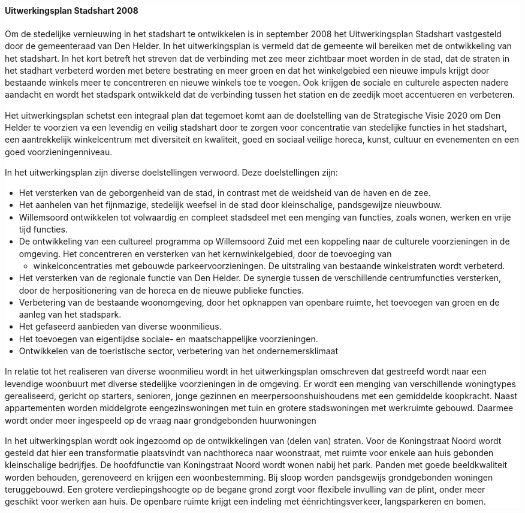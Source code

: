 #### Uitwerkingsplan Stadshart 2008

Om de stedelijke vernieuwing in het stadshart te ontwikkelen is in september 2008 het Uitwerkingsplan Stadshart vastgesteld door de gemeenteraad van Den Helder. In het uitwerkingsplan is vermeld dat de gemeente wil bereiken met de ontwikkeling van het stadshart. In het kort betreft het streven dat de verbinding met zee meer zichtbaar moet worden in de stad, dat de straten in het stadhart verbeterd worden met betere bestrating en meer groen en dat het winkelgebied een nieuwe impuls krijgt door bestaande winkels meer te concentreren en nieuwe winkels toe te voegen. Ook krijgen de sociale en culturele aspecten nadere aandacht en wordt het stadspark ontwikkeld dat de verbinding tussen het station en de zeedijk moet accentueren en verbeteren.

Het uitwerkingsplan schetst een integraal plan dat tegemoet komt aan de doelstelling van de Strategische Visie 2020 om Den Helder te voorzien va een levendig en veilig stadshart door te zorgen voor concentratie van stedelijke functies in het stadshart, een aantrekkelijk winkelcentrum met diversiteit en kwaliteit, goed en sociaal veilige horeca, kunst, cultuur en evenementen en een goed voorzieningenniveau.

In het uitwerkingsplan zijn diverse doelstellingen verwoord. Deze doelstellingen zijn:

- Het versterken van de geborgenheid van de stad, in contrast met de weidsheid van de haven en de zee.
- Het aanhelen van het fijnmazige, stedelijk weefsel in de stad door kleinschalige, pandsgewijze nieuwbouw.
- Willemsoord ontwikkelen tot volwaardig en compleet stadsdeel met een menging van functies, zoals wonen, werken en vrije tijd functies.
- De ontwikkeling van een cultureel programma op Willemsoord Zuid met een koppeling naar de culturele voorzieningen in de omgeving. Het concentreren en versterken van het kernwinkelgebied, door de toevoeging van
	- winkelconcentraties met gebouwde parkeervoorzieningen. De uitstraling van bestaande winkelstraten wordt verbeterd.
- Het versterken van de regionale functie van Den Helder. De synergie tussen de verschillende centrumfuncties versterken, door de herpositionering van de horeca en de nieuwe publieke functies.
- Verbetering van de bestaande woonomgeving, door het opknappen van openbare ruimte, het toevoegen van groen en de aanleg van het stadspark.
- Het gefaseerd aanbieden van diverse woonmilieus.
- Het toevoegen van eigentijdse sociale- en maatschappelijke voorzieningen.
- Ontwikkelen van de toeristische sector, verbetering van het ondernemersklimaat

In relatie tot het realiseren van diverse woonmilieu wordt in het uitwerkingsplan omschreven dat gestreefd wordt naar een levendige woonbuurt met diverse stedelijke voorzieningen in de omgeving. Er wordt een menging van verschillende woningtypes gerealiseerd, gericht op starters, senioren, jonge gezinnen en meerpersoonshuishoudens met een gemiddelde koopkracht. Naast appartementen worden middelgrote eengezinswoningen met tuin en grotere stadswoningen met werkruimte gebouwd. Daarmee wordt onder meer ingespeeld op de vraag naar grondgebonden huurwoningen

In het uitwerkingsplan wordt ook ingezoomd op de ontwikkelingen van (delen van) straten. Voor de Koningstraat Noord wordt gesteld dat hier een transformatie plaatsvindt van nachthoreca naar woonstraat, met ruimte voor enkele aan huis gebonden kleinschalige bedrijfjes. De hoofdfunctie van Koningstraat Noord wordt wonen nabij het park. Panden met goede beeldkwaliteit worden behouden, gerenoveerd en krijgen een woonbestemming. Bij sloop worden pandsgewijs grondgebonden woningen teruggebouwd. Een grotere verdiepingshoogte op de begane grond zorgt voor flexibele invulling van de plint, onder meer geschikt voor werken aan huis. De openbare ruimte krijgt een indeling met éénrichtingsverkeer, langsparkeren en bomen.

